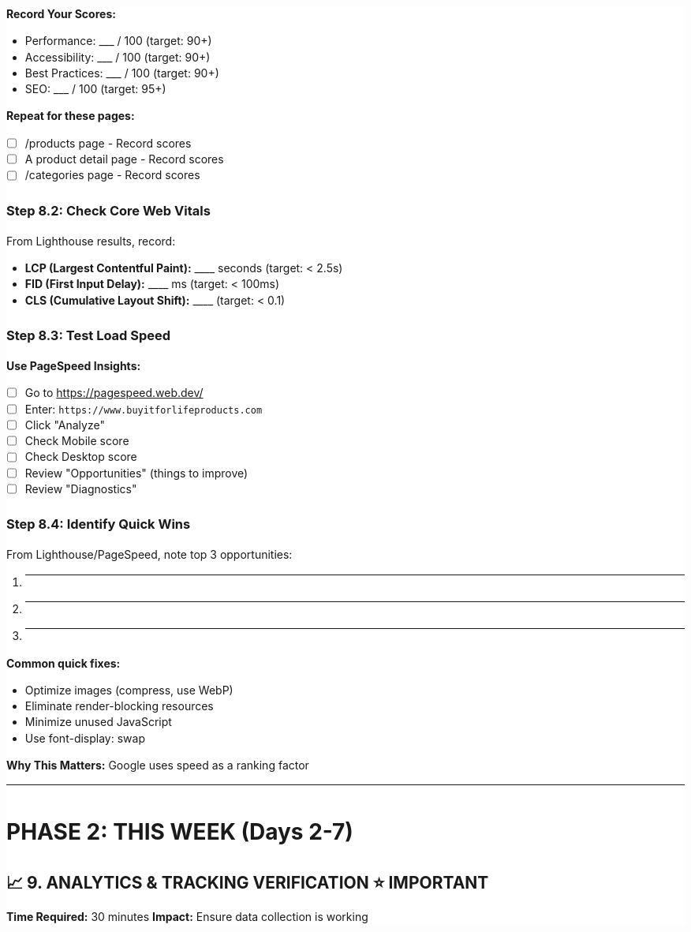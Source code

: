 **Record Your Scores:**
- Performance: ___ / 100 (target: 90+)
- Accessibility: ___ / 100 (target: 90+)
- Best Practices: ___ / 100 (target: 90+)
- SEO: ___ / 100 (target: 95+)

**Repeat for these pages:**
- [ ] /products page - Record scores
- [ ] A product detail page - Record scores
- [ ] /categories page - Record scores

### Step 8.2: Check Core Web Vitals

From Lighthouse results, record:
- **LCP (Largest Contentful Paint):** ____ seconds (target: < 2.5s)
- **FID (First Input Delay):** ____ ms (target: < 100ms)
- **CLS (Cumulative Layout Shift):** ____ (target: < 0.1)

### Step 8.3: Test Load Speed

**Use PageSpeed Insights:**
- [ ] Go to https://pagespeed.web.dev/
- [ ] Enter: `https://www.buyitforlifeproducts.com`
- [ ] Click "Analyze"
- [ ] Check Mobile score
- [ ] Check Desktop score
- [ ] Review "Opportunities" (things to improve)
- [ ] Review "Diagnostics"

### Step 8.4: Identify Quick Wins

From Lighthouse/PageSpeed, note top 3 opportunities:
1. ________________
2. ________________
3. ________________

**Common quick fixes:**
- Optimize images (compress, use WebP)
- Eliminate render-blocking resources
- Minimize unused JavaScript
- Use font-display: swap

**Why This Matters:** Google uses speed as a ranking factor

---

# PHASE 2: THIS WEEK (Days 2-7)

## 📈 **9. ANALYTICS & TRACKING VERIFICATION** ⭐ IMPORTANT

**Time Required:** 30 minutes
**Impact:** Ensure data collection is working
